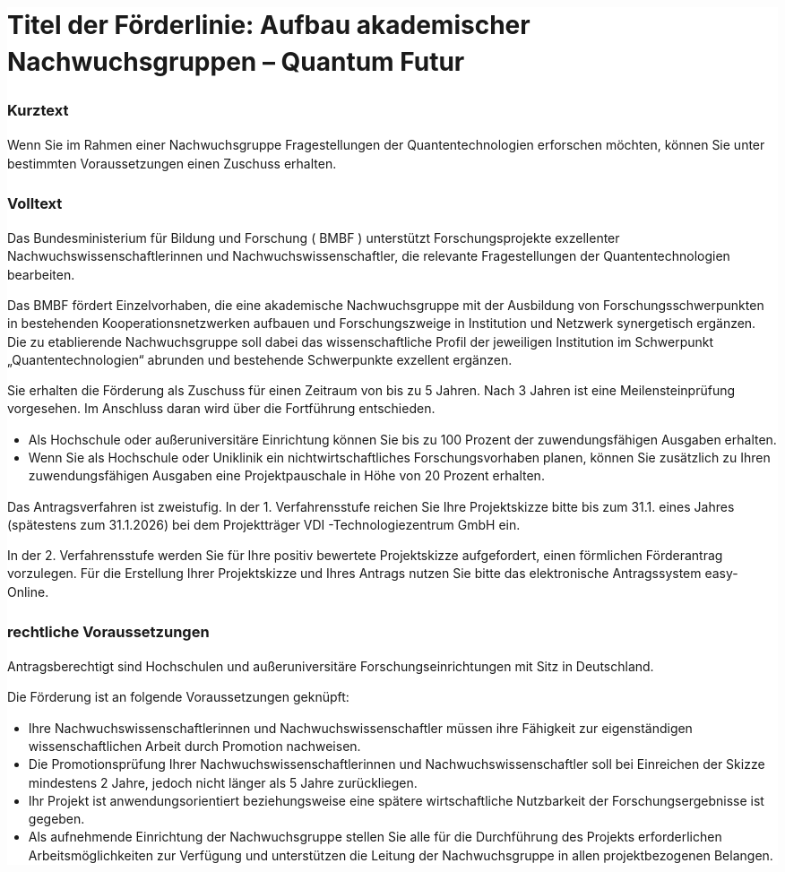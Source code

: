 #  Titel der Förderlinie: Aufbau akademischer Nachwuchsgruppen – Quantum Futur 

###  Kurztext 

Wenn Sie im Rahmen einer Nachwuchsgruppe Fragestellungen der Quantentechnologien erforschen möchten, können Sie unter bestimmten Voraussetzungen einen Zuschuss erhalten. 

###  Volltext 

Das Bundesministerium für Bildung und Forschung (  BMBF  ) unterstützt Forschungsprojekte exzellenter Nachwuchswissenschaftlerinnen und Nachwuchswissenschaftler, die relevante Fragestellungen der Quantentechnologien bearbeiten. 

Das  BMBF  fördert Einzelvorhaben, die eine akademische Nachwuchsgruppe mit der Ausbildung von Forschungsschwerpunkten in bestehenden Kooperationsnetzwerken aufbauen und Forschungszweige in Institution und Netzwerk synergetisch ergänzen. Die zu etablierende Nachwuchsgruppe soll dabei das wissenschaftliche Profil der jeweiligen Institution im Schwerpunkt „Quantentechnologien“ abrunden und bestehende Schwerpunkte exzellent ergänzen. 

Sie erhalten die Förderung als Zuschuss für einen Zeitraum von bis zu 5 Jahren. Nach 3 Jahren ist eine Meilensteinprüfung vorgesehen. Im Anschluss daran wird über die Fortführung entschieden. 

  * Als Hochschule oder außeruniversitäre Einrichtung können Sie bis zu 100 Prozent der zuwendungsfähigen Ausgaben erhalten. 
  * Wenn Sie als Hochschule oder Uniklinik ein nichtwirtschaftliches Forschungsvorhaben planen, können Sie zusätzlich zu Ihren zuwendungsfähigen Ausgaben eine Projektpauschale in Höhe von 20 Prozent erhalten. 



Das Antragsverfahren ist zweistufig. In der 1. Verfahrensstufe reichen Sie Ihre Projektskizze bitte bis zum 31.1. eines Jahres (spätestens zum 31.1.2026) bei dem Projektträger  VDI  -Technologiezentrum  GmbH  ein. 

In der 2. Verfahrensstufe werden Sie für Ihre positiv bewertete Projektskizze aufgefordert, einen förmlichen Förderantrag vorzulegen. Für die Erstellung Ihrer Projektskizze und Ihres Antrags nutzen Sie bitte das elektronische Antragssystem easy-Online. 

###  rechtliche Voraussetzungen 

Antragsberechtigt sind Hochschulen und außeruniversitäre Forschungseinrichtungen mit Sitz in Deutschland. 

Die Förderung ist an folgende Voraussetzungen geknüpft: 

  * Ihre Nachwuchswissenschaftlerinnen und Nachwuchswissenschaftler müssen ihre Fähigkeit zur eigenständigen wissenschaftlichen Arbeit durch Promotion nachweisen. 
  * Die Promotionsprüfung Ihrer Nachwuchswissenschaftlerinnen und Nachwuchswissenschaftler soll bei Einreichen der Skizze mindestens 2 Jahre, jedoch nicht länger als 5 Jahre zurückliegen. 
  * Ihr Projekt ist anwendungsorientiert beziehungsweise eine spätere wirtschaftliche Nutzbarkeit der Forschungsergebnisse ist gegeben. 
  * Als aufnehmende Einrichtung der Nachwuchsgruppe stellen Sie alle für die Durchführung des Projekts erforderlichen Arbeitsmöglichkeiten zur Verfügung und unterstützen die Leitung der Nachwuchsgruppe in allen projektbezogenen Belangen. 
